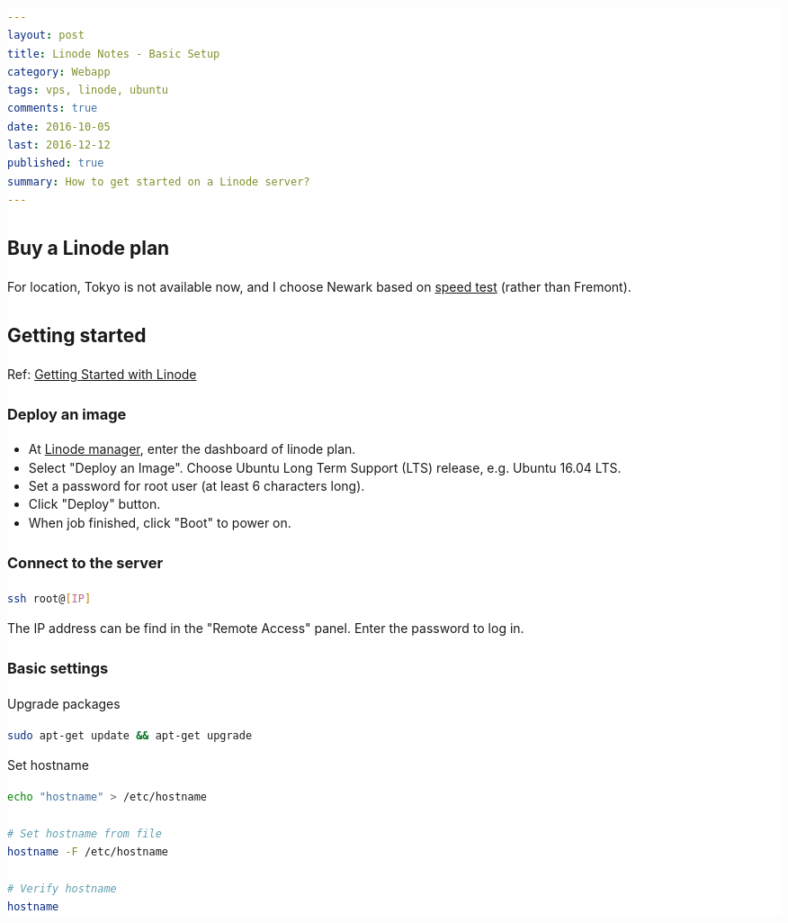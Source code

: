 ```yaml
---
layout: post
title: Linode Notes - Basic Setup
category: Webapp
tags: vps, linode, ubuntu
comments: true
date: 2016-10-05
last: 2016-12-12
published: true
summary: How to get started on a Linode server?
---
```


## Buy a Linode plan

For location, Tokyo is not available now, and I choose Newark based on [speed test](https://www.linode.com/speedtest) (rather than Fremont).

## Getting started

Ref: [Getting Started with Linode](https://www.linode.com/docs/getting-started)

### Deploy an image

- At [Linode manager](https://manager.linode.com/), enter the dashboard of linode plan.
- Select "Deploy an Image". Choose Ubuntu Long Term Support (LTS) release, e.g. Ubuntu 16.04 LTS.
- Set a password for root user (at least 6 characters long).
- Click "Deploy" button.
- When job finished, click "Boot" to power on.

### Connect to the server

```sh
ssh root@[IP]
```
The IP address can be find in the "Remote Access" panel. Enter the password to log in.

### Basic settings

Upgrade packages

```sh
sudo apt-get update && apt-get upgrade
```

Set hostname

```sh
echo "hostname" > /etc/hostname

# Set hostname from file
hostname -F /etc/hostname

# Verify hostname
hostname
```

